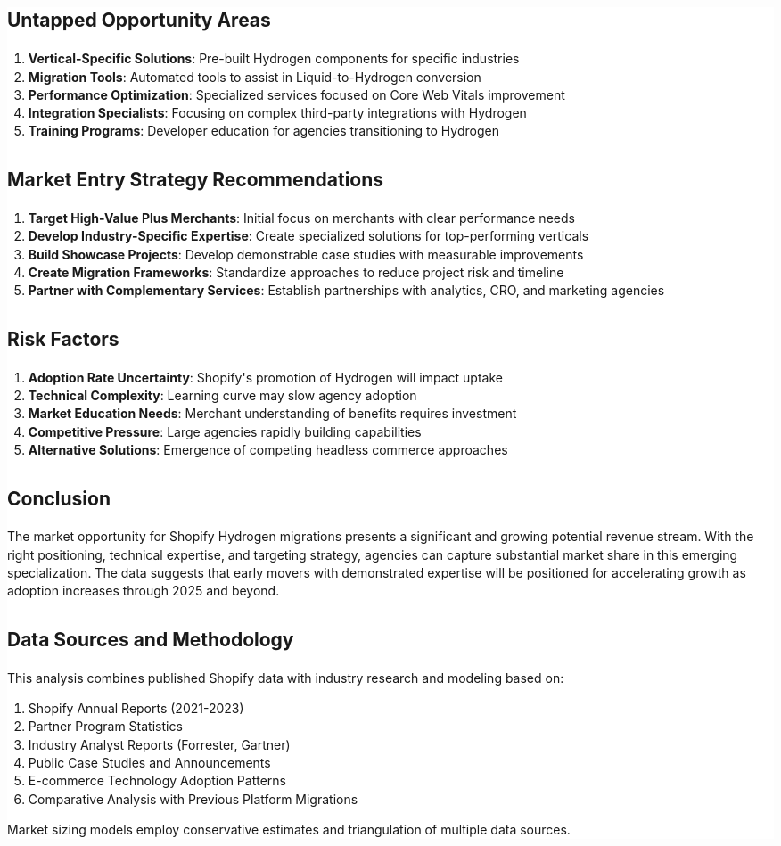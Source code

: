## Untapped Opportunity Areas

1. **Vertical-Specific Solutions**: Pre-built Hydrogen components for specific industries
2. **Migration Tools**: Automated tools to assist in Liquid-to-Hydrogen conversion
3. **Performance Optimization**: Specialized services focused on Core Web Vitals improvement
4. **Integration Specialists**: Focusing on complex third-party integrations with Hydrogen
5. **Training Programs**: Developer education for agencies transitioning to Hydrogen

## Market Entry Strategy Recommendations

1. **Target High-Value Plus Merchants**: Initial focus on merchants with clear performance needs
2. **Develop Industry-Specific Expertise**: Create specialized solutions for top-performing verticals
3. **Build Showcase Projects**: Develop demonstrable case studies with measurable improvements
4. **Create Migration Frameworks**: Standardize approaches to reduce project risk and timeline
5. **Partner with Complementary Services**: Establish partnerships with analytics, CRO, and marketing agencies

## Risk Factors

1. **Adoption Rate Uncertainty**: Shopify's promotion of Hydrogen will impact uptake
2. **Technical Complexity**: Learning curve may slow agency adoption
3. **Market Education Needs**: Merchant understanding of benefits requires investment
4. **Competitive Pressure**: Large agencies rapidly building capabilities
5. **Alternative Solutions**: Emergence of competing headless commerce approaches

## Conclusion

The market opportunity for Shopify Hydrogen migrations presents a significant and growing potential revenue stream. With the right positioning, technical expertise, and targeting strategy, agencies can capture substantial market share in this emerging specialization. The data suggests that early movers with demonstrated expertise will be positioned for accelerating growth as adoption increases through 2025 and beyond.

## Data Sources and Methodology

This analysis combines published Shopify data with industry research and modeling based on:

1. Shopify Annual Reports (2021-2023)
2. Partner Program Statistics
3. Industry Analyst Reports (Forrester, Gartner)
4. Public Case Studies and Announcements
5. E-commerce Technology Adoption Patterns
6. Comparative Analysis with Previous Platform Migrations

Market sizing models employ conservative estimates and triangulation of multiple data sources. 